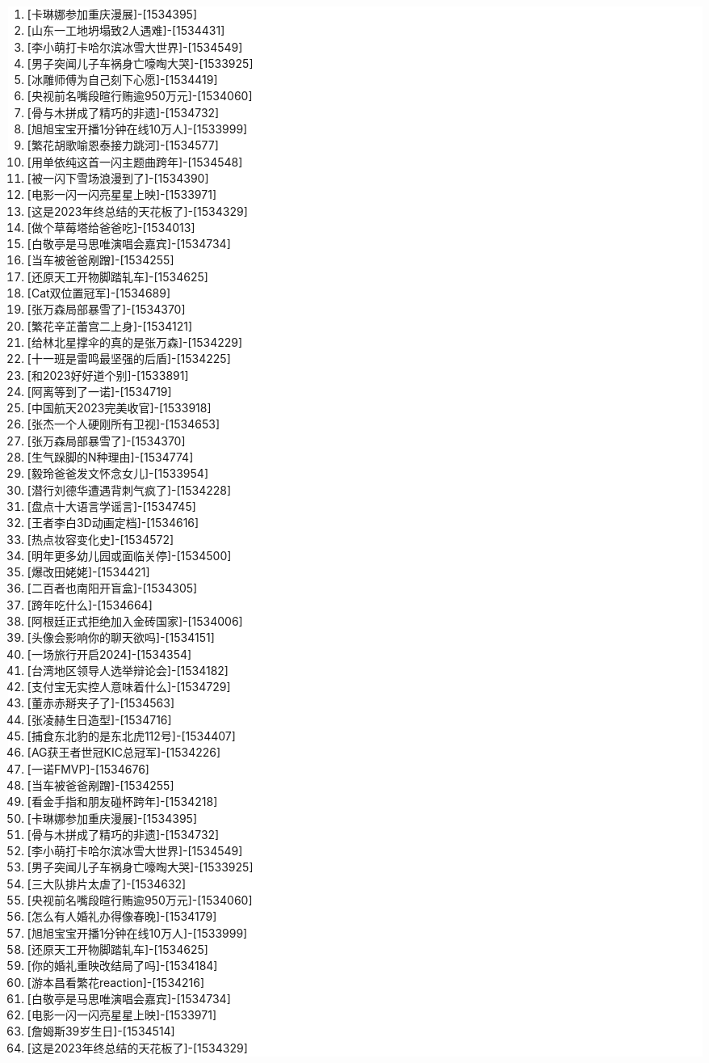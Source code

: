 1. [卡琳娜参加重庆漫展]-[1534395]
1. [山东一工地坍塌致2人遇难]-[1534431]
1. [李小萌打卡哈尔滨冰雪大世界]-[1534549]
1. [男子突闻儿子车祸身亡嚎啕大哭]-[1533925]
1. [冰雕师傅为自己刻下心愿]-[1534419]
1. [央视前名嘴段暄行贿逾950万元]-[1534060]
1. [骨与木拼成了精巧的非遗]-[1534732]
1. [旭旭宝宝开播1分钟在线10万人]-[1533999]
1. [繁花胡歌喻恩泰接力跳河]-[1534577]
1. [用单依纯这首一闪主题曲跨年]-[1534548]
1. [被一闪下雪场浪漫到了]-[1534390]
1. [电影一闪一闪亮星星上映]-[1533971]
1. [这是2023年终总结的天花板了]-[1534329]
1. [做个草莓塔给爸爸吃]-[1534013]
1. [白敬亭是马思唯演唱会嘉宾]-[1534734]
1. [当车被爸爸剐蹭]-[1534255]
1. [还原天工开物脚踏轧车]-[1534625]
1. [Cat双位置冠军]-[1534689]
1. [张万森局部暴雪了]-[1534370]
1. [繁花辛芷蕾宫二上身]-[1534121]
1. [给林北星撑伞的真的是张万森]-[1534229]
1. [十一班是雷鸣最坚强的后盾]-[1534225]
1. [和2023好好道个别]-[1533891]
1. [阿离等到了一诺]-[1534719]
1. [中国航天2023完美收官]-[1533918]
1. [张杰一个人硬刚所有卫视]-[1534653]
1. [张万森局部暴雪了]-[1534370]
1. [生气跺脚的N种理由]-[1534774]
1. [毅玲爸爸发文怀念女儿]-[1533954]
1. [潜行刘德华遭遇背刺气疯了]-[1534228]
1. [盘点十大语言学谣言]-[1534745]
1. [王者李白3D动画定档]-[1534616]
1. [热点妆容变化史]-[1534572]
1. [明年更多幼儿园或面临关停]-[1534500]
1. [爆改田姥姥]-[1534421]
1. [二百者也南阳开盲盒]-[1534305]
1. [跨年吃什么]-[1534664]
1. [阿根廷正式拒绝加入金砖国家]-[1534006]
1. [头像会影响你的聊天欲吗]-[1534151]
1. [一场旅行开启2024]-[1534354]
1. [台湾地区领导人选举辩论会]-[1534182]
1. [支付宝无实控人意味着什么]-[1534729]
1. [董赤赤掰夹子了]-[1534563]
1. [张凌赫生日造型]-[1534716]
1. [捕食东北豹的是东北虎112号]-[1534407]
1. [AG获王者世冠KIC总冠军]-[1534226]
1. [一诺FMVP]-[1534676]
1. [当车被爸爸剐蹭]-[1534255]
1. [看金手指和朋友碰杯跨年]-[1534218]
1. [卡琳娜参加重庆漫展]-[1534395]
1. [骨与木拼成了精巧的非遗]-[1534732]
1. [李小萌打卡哈尔滨冰雪大世界]-[1534549]
1. [男子突闻儿子车祸身亡嚎啕大哭]-[1533925]
1. [三大队排片太虐了]-[1534632]
1. [央视前名嘴段暄行贿逾950万元]-[1534060]
1. [怎么有人婚礼办得像春晚]-[1534179]
1. [旭旭宝宝开播1分钟在线10万人]-[1533999]
1. [还原天工开物脚踏轧车]-[1534625]
1. [你的婚礼重映改结局了吗]-[1534184]
1. [游本昌看繁花reaction]-[1534216]
1. [白敬亭是马思唯演唱会嘉宾]-[1534734]
1. [电影一闪一闪亮星星上映]-[1533971]
1. [詹姆斯39岁生日]-[1534514]
1. [这是2023年终总结的天花板了]-[1534329]